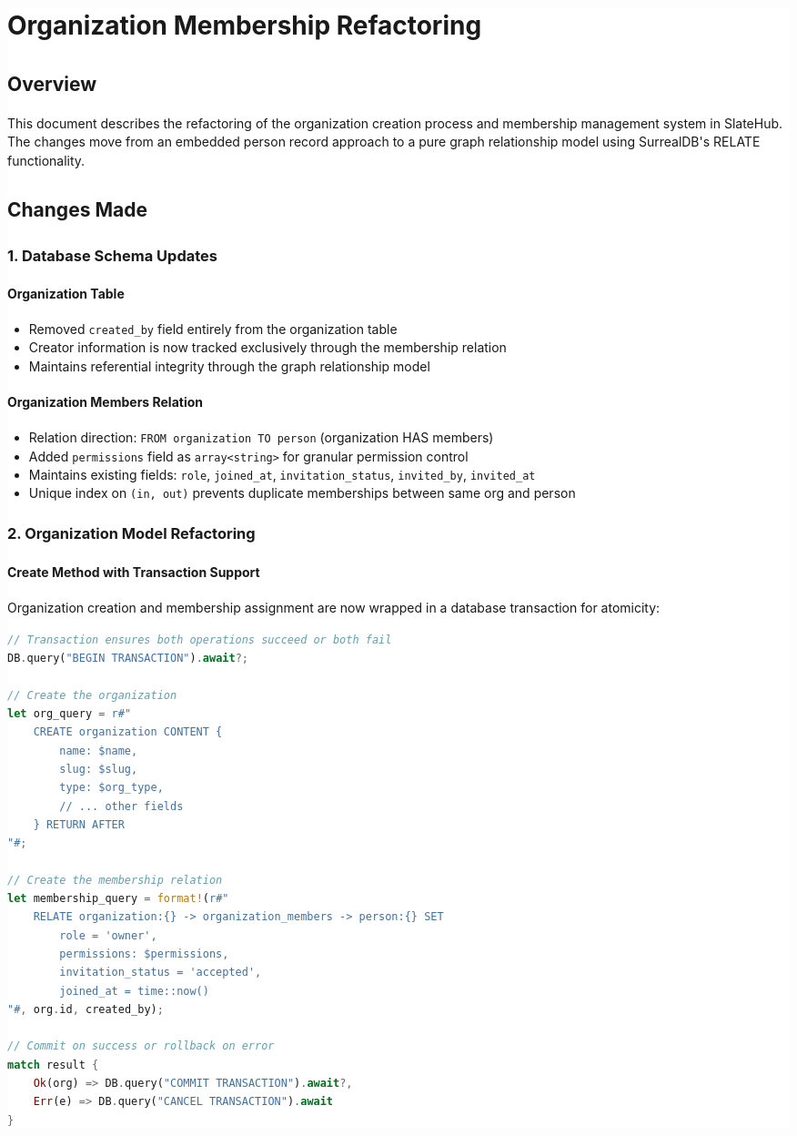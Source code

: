 # Organization Membership Refactoring

## Overview

This document describes the refactoring of the organization creation process and membership management system in SlateHub. The changes move from an embedded person record approach to a pure graph relationship model using SurrealDB's RELATE functionality.

## Changes Made

### 1. Database Schema Updates

#### Organization Table
- Removed `created_by` field entirely from the organization table
- Creator information is now tracked exclusively through the membership relation
- Maintains referential integrity through the graph relationship model

#### Organization Members Relation
- Relation direction: `FROM organization TO person` (organization HAS members)
- Added `permissions` field as `array<string>` for granular permission control
- Maintains existing fields: `role`, `joined_at`, `invitation_status`, `invited_by`, `invited_at`
- Unique index on `(in, out)` prevents duplicate memberships between same org and person

### 2. Organization Model Refactoring

#### Create Method with Transaction Support
Organization creation and membership assignment are now wrapped in a database transaction for atomicity:

```rust
// Transaction ensures both operations succeed or both fail
DB.query("BEGIN TRANSACTION").await?;

// Create the organization
let org_query = r#"
    CREATE organization CONTENT {
        name: $name,
        slug: $slug,
        type: $org_type,
        // ... other fields
    } RETURN AFTER
"#;

// Create the membership relation
let membership_query = format!(r#"
    RELATE organization:{} -> organization_members -> person:{} SET
        role = 'owner',
        permissions: $permissions,
        invitation_status = 'accepted',
        joined_at = time::now()
"#, org.id, created_by);

// Commit on success or rollback on error
match result {
    Ok(org) => DB.query("COMMIT TRANSACTION").await?,
    Err(e) => DB.query("CANCEL TRANSACTION").await
}
```
